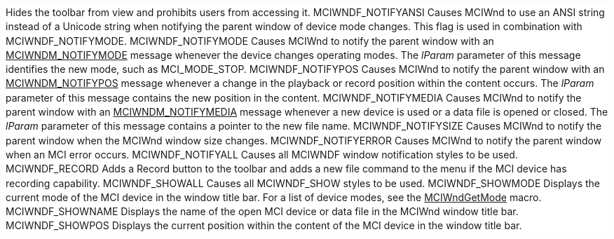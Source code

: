 <td>Hides the toolbar from view and prohibits users from accessing it.</td>
</tr>
<tr>
<td>MCIWNDF_NOTIFYANSI</td>
<td>Causes MCIWnd to use an ANSI string instead of a Unicode string when notifying the parent window of device mode changes. This flag is used in combination with MCIWNDF_NOTIFYMODE.</td>
</tr>
<tr>
<td>MCIWNDF_NOTIFYMODE</td>
<td>Causes MCIWnd to notify the parent window with an <a href="https://docs.microsoft.com/windows/desktop/Multimedia/mciwndm-notifymode">MCIWNDM_NOTIFYMODE</a> message whenever the device changes operating modes. The <i>lParam</i> parameter of this message identifies the new mode, such as MCI_MODE_STOP.</td>
</tr>
<tr>
<td>MCIWNDF_NOTIFYPOS</td>
<td>Causes MCIWnd to notify the parent window with an <a href="https://docs.microsoft.com/windows/desktop/Multimedia/mciwndm-notifypos">MCIWNDM_NOTIFYPOS</a> message whenever a change in the playback or record position within the content occurs. The <i>lParam</i> parameter of this message contains the new position in the content.</td>
</tr>
<tr>
<td>MCIWNDF_NOTIFYMEDIA</td>
<td>Causes MCIWnd to notify the parent window with an <a href="https://docs.microsoft.com/windows/desktop/Multimedia/mciwndm-notifymedia">MCIWNDM_NOTIFYMEDIA</a> message whenever a new device is used or a data file is opened or closed. The <i>lParam</i> parameter of this message contains a pointer to the new file name.</td>
</tr>
<tr>
<td>MCIWNDF_NOTIFYSIZE</td>
<td>Causes MCIWnd to notify the parent window when the MCIWnd window size changes.</td>
</tr>
<tr>
<td>MCIWNDF_NOTIFYERROR</td>
<td>Causes MCIWnd to notify the parent window when an MCI error occurs.</td>
</tr>
<tr>
<td>MCIWNDF_NOTIFYALL</td>
<td>Causes all MCIWNDF window notification styles to be used.</td>
</tr>
<tr>
<td>MCIWNDF_RECORD</td>
<td>Adds a Record button to the toolbar and adds a new file command to the menu if the MCI device has recording capability.</td>
</tr>
<tr>
<td>MCIWNDF_SHOWALL</td>
<td>Causes all MCIWNDF_SHOW styles to be used.</td>
</tr>
<tr>
<td>MCIWNDF_SHOWMODE</td>
<td>Displays the current mode of the MCI device in the window title bar. For a list of device modes, see the <a href="https://docs.microsoft.com/windows/desktop/api/vfw/nf-vfw-mciwndgetmode">MCIWndGetMode</a> macro.</td>
</tr>
<tr>
<td>MCIWNDF_SHOWNAME</td>
<td>Displays the name of the open MCI device or data file in the MCIWnd window title bar.</td>
</tr>
<tr>
<td>MCIWNDF_SHOWPOS</td>
<td>Displays the current position within the content of the MCI device in the window title bar.</td>
</tr>